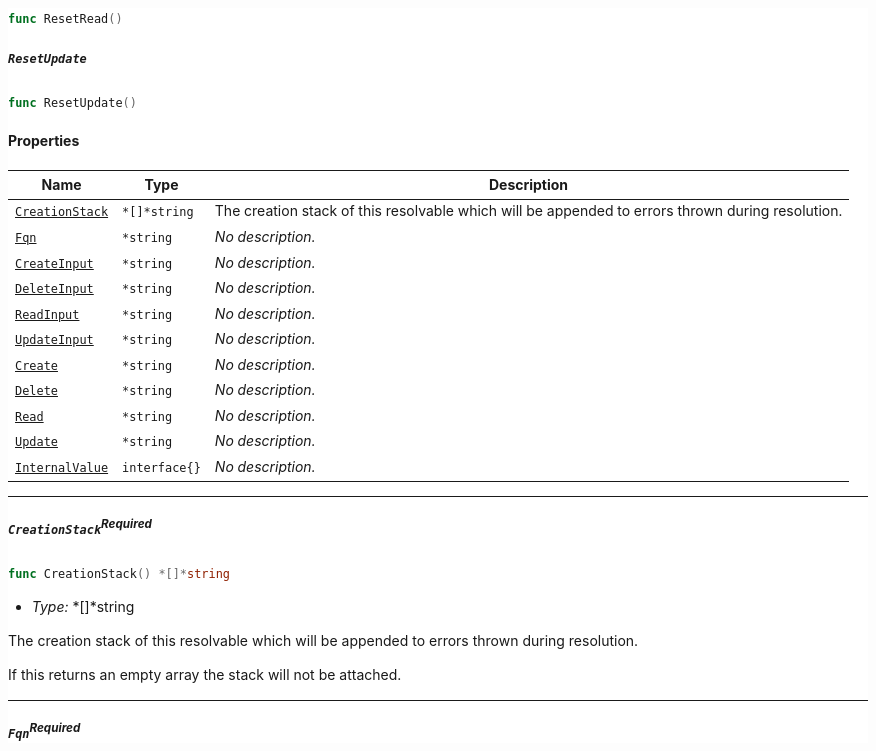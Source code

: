 ```go
func ResetRead()
```

##### `ResetUpdate` <a name="ResetUpdate" id="@cdktf/provider-azurerm.kustoEventgridDataConnection.KustoEventgridDataConnectionTimeoutsOutputReference.resetUpdate"></a>

```go
func ResetUpdate()
```


#### Properties <a name="Properties" id="Properties"></a>

| **Name** | **Type** | **Description** |
| --- | --- | --- |
| <code><a href="#@cdktf/provider-azurerm.kustoEventgridDataConnection.KustoEventgridDataConnectionTimeoutsOutputReference.property.creationStack">CreationStack</a></code> | <code>*[]*string</code> | The creation stack of this resolvable which will be appended to errors thrown during resolution. |
| <code><a href="#@cdktf/provider-azurerm.kustoEventgridDataConnection.KustoEventgridDataConnectionTimeoutsOutputReference.property.fqn">Fqn</a></code> | <code>*string</code> | *No description.* |
| <code><a href="#@cdktf/provider-azurerm.kustoEventgridDataConnection.KustoEventgridDataConnectionTimeoutsOutputReference.property.createInput">CreateInput</a></code> | <code>*string</code> | *No description.* |
| <code><a href="#@cdktf/provider-azurerm.kustoEventgridDataConnection.KustoEventgridDataConnectionTimeoutsOutputReference.property.deleteInput">DeleteInput</a></code> | <code>*string</code> | *No description.* |
| <code><a href="#@cdktf/provider-azurerm.kustoEventgridDataConnection.KustoEventgridDataConnectionTimeoutsOutputReference.property.readInput">ReadInput</a></code> | <code>*string</code> | *No description.* |
| <code><a href="#@cdktf/provider-azurerm.kustoEventgridDataConnection.KustoEventgridDataConnectionTimeoutsOutputReference.property.updateInput">UpdateInput</a></code> | <code>*string</code> | *No description.* |
| <code><a href="#@cdktf/provider-azurerm.kustoEventgridDataConnection.KustoEventgridDataConnectionTimeoutsOutputReference.property.create">Create</a></code> | <code>*string</code> | *No description.* |
| <code><a href="#@cdktf/provider-azurerm.kustoEventgridDataConnection.KustoEventgridDataConnectionTimeoutsOutputReference.property.delete">Delete</a></code> | <code>*string</code> | *No description.* |
| <code><a href="#@cdktf/provider-azurerm.kustoEventgridDataConnection.KustoEventgridDataConnectionTimeoutsOutputReference.property.read">Read</a></code> | <code>*string</code> | *No description.* |
| <code><a href="#@cdktf/provider-azurerm.kustoEventgridDataConnection.KustoEventgridDataConnectionTimeoutsOutputReference.property.update">Update</a></code> | <code>*string</code> | *No description.* |
| <code><a href="#@cdktf/provider-azurerm.kustoEventgridDataConnection.KustoEventgridDataConnectionTimeoutsOutputReference.property.internalValue">InternalValue</a></code> | <code>interface{}</code> | *No description.* |

---

##### `CreationStack`<sup>Required</sup> <a name="CreationStack" id="@cdktf/provider-azurerm.kustoEventgridDataConnection.KustoEventgridDataConnectionTimeoutsOutputReference.property.creationStack"></a>

```go
func CreationStack() *[]*string
```

- *Type:* *[]*string

The creation stack of this resolvable which will be appended to errors thrown during resolution.

If this returns an empty array the stack will not be attached.

---

##### `Fqn`<sup>Required</sup> <a name="Fqn" id="@cdktf/provider-azurerm.kustoEventgridDataConnection.KustoEventgridDataConnectionTimeoutsOutputReference.property.fqn"></a>
